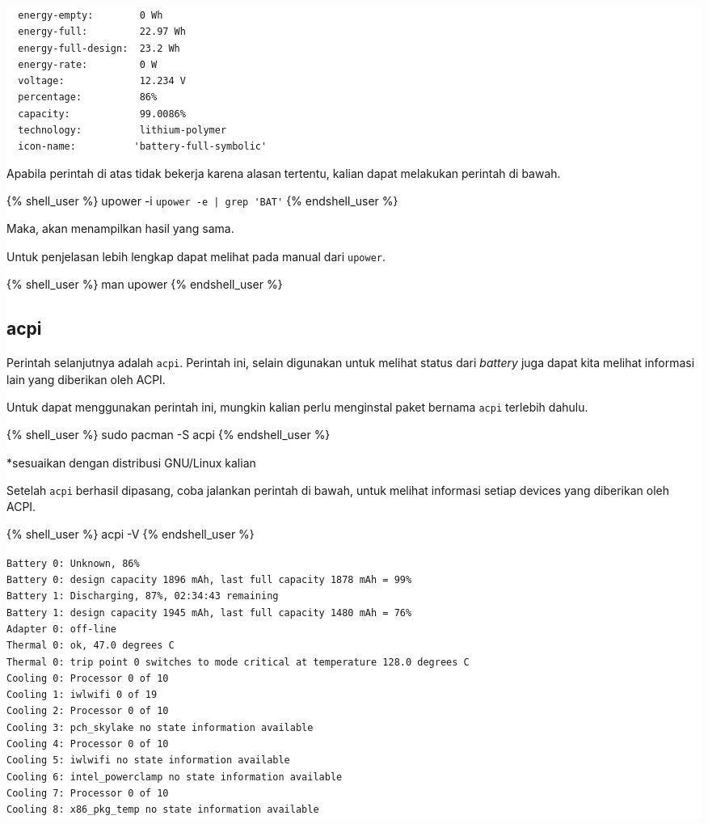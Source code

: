 ```
  energy-empty:        0 Wh
  energy-full:         22.97 Wh
  energy-full-design:  23.2 Wh
  energy-rate:         0 W
  voltage:             12.234 V
  percentage:          86%
  capacity:            99.0086%
  technology:          lithium-polymer
  icon-name:          'battery-full-symbolic'
```

Apabila perintah di atas tidak bekerja karena alasan tertentu, kalian dapat melakukan perintah di bawah.

{% shell_user %}
upower -i `upower -e | grep 'BAT'`
{% endshell_user %}

Maka, akan menampilkan hasil yang sama.

Untuk penjelasan lebih lengkap dapat melihat pada manual dari `upower`.

{% shell_user %}
man upower
{% endshell_user %}

## acpi

Perintah selanjutnya adalah `acpi`. Perintah ini, selain digunakan untuk melihat status dari *battery* juga dapat kita melihat informasi lain yang diberikan oleh ACPI.

Untuk dapat menggunakan perintah ini, mungkin kalian perlu menginstal paket bernama `acpi` terlebih dahulu.

{% shell_user %}
sudo pacman -S acpi
{% endshell_user %}

\*sesuaikan dengan distribusi GNU/Linux kalian

Setelah `acpi` berhasil dipasang, coba jalankan perintah di bawah, untuk melihat informasi setiap devices yang diberikan oleh ACPI.

{% shell_user %}
acpi -V
{% endshell_user %}

```
Battery 0: Unknown, 86%
Battery 0: design capacity 1896 mAh, last full capacity 1878 mAh = 99%
Battery 1: Discharging, 87%, 02:34:43 remaining
Battery 1: design capacity 1945 mAh, last full capacity 1480 mAh = 76%
Adapter 0: off-line
Thermal 0: ok, 47.0 degrees C
Thermal 0: trip point 0 switches to mode critical at temperature 128.0 degrees C
Cooling 0: Processor 0 of 10
Cooling 1: iwlwifi 0 of 19
Cooling 2: Processor 0 of 10
Cooling 3: pch_skylake no state information available
Cooling 4: Processor 0 of 10
Cooling 5: iwlwifi no state information available
Cooling 6: intel_powerclamp no state information available
Cooling 7: Processor 0 of 10
Cooling 8: x86_pkg_temp no state information available
```
